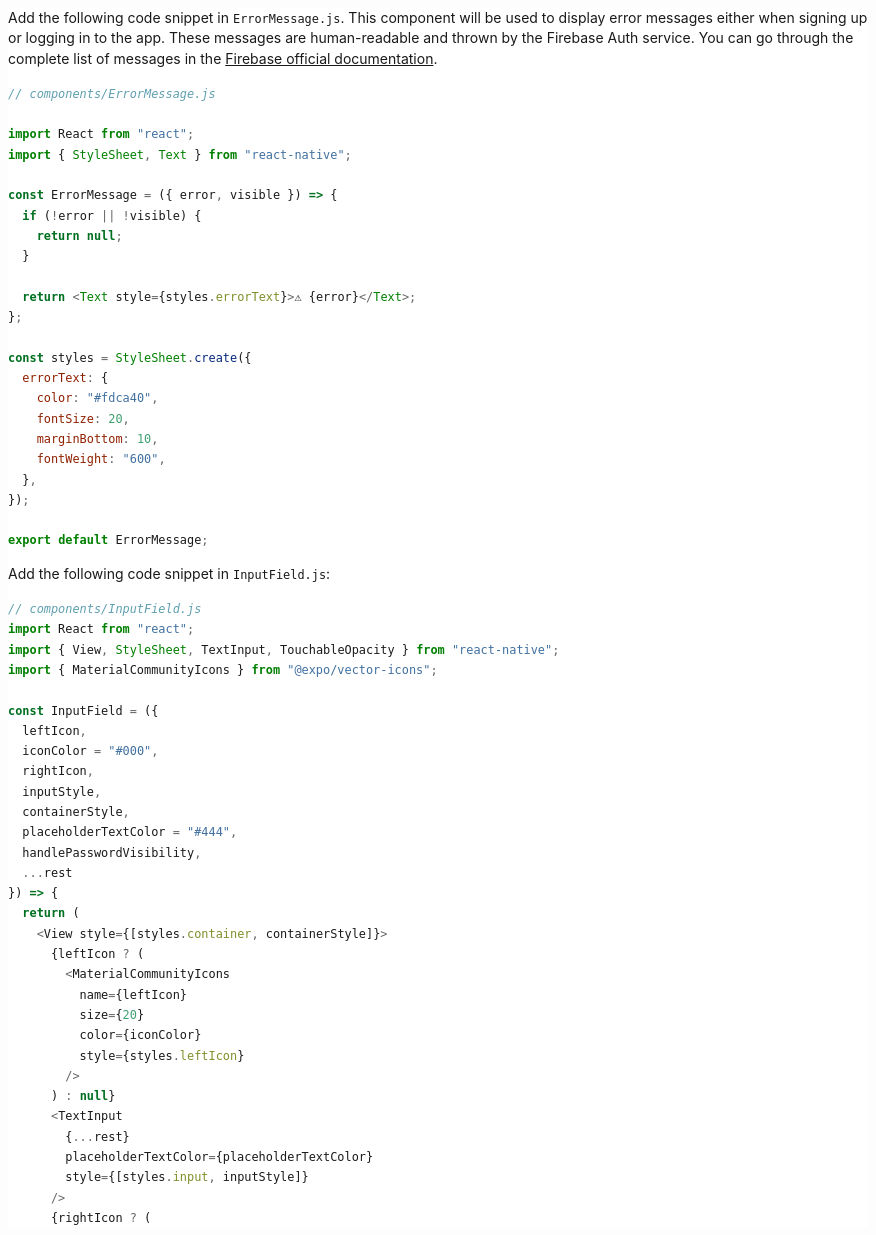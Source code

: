 Add the following code snippet in `ErrorMessage.js`. This component will be used to display error messages either when signing up or logging in to the app. These messages are human-readable and thrown by the Firebase Auth service. You can go through the complete list of messages in the [Firebase official documentation](https://firebase.google.com/docs/auth/admin/errors).

```js
// components/ErrorMessage.js

import React from "react";
import { StyleSheet, Text } from "react-native";

const ErrorMessage = ({ error, visible }) => {
  if (!error || !visible) {
    return null;
  }

  return <Text style={styles.errorText}>⚠️ {error}</Text>;
};

const styles = StyleSheet.create({
  errorText: {
    color: "#fdca40",
    fontSize: 20,
    marginBottom: 10,
    fontWeight: "600",
  },
});

export default ErrorMessage;
```

Add the following code snippet in `InputField.js`:

```js
// components/InputField.js
import React from "react";
import { View, StyleSheet, TextInput, TouchableOpacity } from "react-native";
import { MaterialCommunityIcons } from "@expo/vector-icons";

const InputField = ({
  leftIcon,
  iconColor = "#000",
  rightIcon,
  inputStyle,
  containerStyle,
  placeholderTextColor = "#444",
  handlePasswordVisibility,
  ...rest
}) => {
  return (
    <View style={[styles.container, containerStyle]}>
      {leftIcon ? (
        <MaterialCommunityIcons
          name={leftIcon}
          size={20}
          color={iconColor}
          style={styles.leftIcon}
        />
      ) : null}
      <TextInput
        {...rest}
        placeholderTextColor={placeholderTextColor}
        style={[styles.input, inputStyle]}
      />
      {rightIcon ? (
```